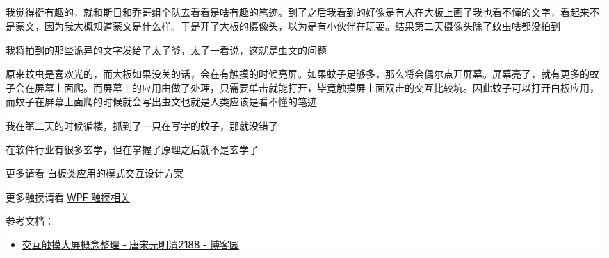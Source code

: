 我觉得挺有趣的，就和斯日和乔哥组个队去看看是啥有趣的笔迹。到了之后我看到的好像是有人在大板上画了我也看不懂的文字，看起来不是蒙文，因为我大概知道蒙文是什么样。于是开了大板的摄像头，以为是有小伙伴在玩耍。结果第二天摄像头除了蚊虫啥都没拍到

我将拍到的那些诡异的文字发给了太子爷，太子一看说，这就是虫文的问题

原来蚊虫是喜欢光的，而大板如果没关的话，会在有触摸的时候亮屏。如果蚊子足够多，那么将会偶尔点开屏幕。屏幕亮了，就有更多的蚊子会在屏幕上面爬。而屏幕上的应用由做了处理，只需要单击就能打开，毕竟触摸屏上面双击的交互比较坑。因此蚊子可以打开白板应用，而蚊子在屏幕上面爬的时候就会写出虫文也就是人类应该是看不懂的笔迹

我在第二天的时候循楼，抓到了一只在写字的蚊子，那就没错了

在软件行业有很多玄学，但在掌握了原理之后就不是玄学了



更多请看 [白板类应用的模式交互设计方案](https://blog.lindexi.com/post/%E7%99%BD%E6%9D%BF%E7%B1%BB%E5%BA%94%E7%94%A8%E7%9A%84%E6%A8%A1%E5%BC%8F%E4%BA%A4%E4%BA%92%E8%AE%BE%E8%AE%A1%E6%96%B9%E6%A1%88.html )

更多触摸请看 [WPF 触摸相关](https://blog.lindexi.com/post/WPF-%E8%A7%A6%E6%91%B8%E7%9B%B8%E5%85%B3.html )

参考文档：

- [交互触摸大屏概念整理 - 唐宋元明清2188 - 博客园](https://www.cnblogs.com/kybs0/p/17274899.html )


